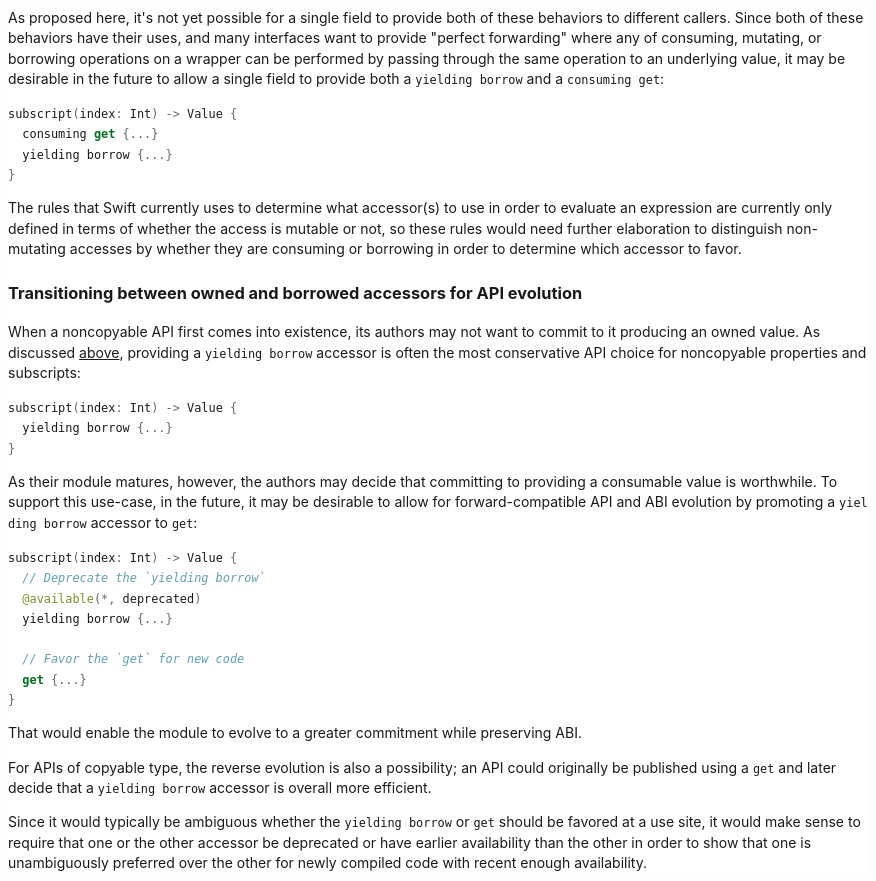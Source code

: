 As proposed here, it's not yet possible for a single field to provide both of these behaviors to different callers.
Since both of these behaviors have their uses, and many interfaces want to provide "perfect forwarding" where any of consuming, mutating, or borrowing operations on a wrapper can be performed by passing through the same operation to an underlying value, it may be desirable in the future to allow a single field to provide both a `yielding borrow` and a `consuming get`:

```swift
subscript(index: Int) -> Value {
  consuming get {...}
  yielding borrow {...}
}
```

The rules that Swift currently uses to determine what accessor(s) to use in order to evaluate an expression are currently only defined in terms of whether the access is mutable or not, so these rules would need further elaboration to distinguish non-mutating accesses by whether they are consuming or borrowing in order to determine which accessor to favor.

### Transitioning between owned and borrowed accessors for API evolution<a name="ownership-evolution"></a>

When a noncopyable API first comes into existence, its authors may not want to commit to it producing an owned value. As discussed [above](#read-implications), providing a `yielding borrow` accessor is often the most conservative API choice for noncopyable properties and subscripts:

```swift
subscript(index: Int) -> Value {
  yielding borrow {...}
}
```

As their module matures, however, the authors may decide that committing to providing a consumable value is worthwhile.
To support this use-case, in the future, it may be desirable to allow for forward-compatible API and ABI evolution by promoting a `yielding borrow` accessor to `get`:

```swift
subscript(index: Int) -> Value {
  // Deprecate the `yielding borrow`
  @available(*, deprecated)
  yielding borrow {...}

  // Favor the `get` for new code
  get {...}
}
```


That would enable the module to evolve to a greater commitment while preserving ABI.

For APIs of copyable type, the reverse evolution is also a possibility; an API could originally be published using a `get` and later decide that a `yielding borrow` accessor is overall more efficient.

Since it would typically be ambiguous whether the `yielding borrow` or `get` should be favored at a use site, it would make sense to require that one or the other accessor be deprecated or have earlier availability than the other in order to show that one is unambiguously preferred over the other for newly compiled code with recent enough availability.
